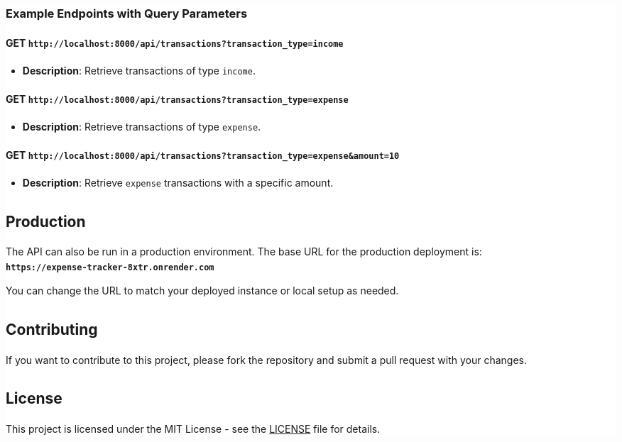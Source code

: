 ### Example Endpoints with Query Parameters

#### **GET** `http://localhost:8000/api/transactions?transaction_type=income`
- **Description**: Retrieve transactions of type `income`.

#### **GET** `http://localhost:8000/api/transactions?transaction_type=expense`
- **Description**: Retrieve transactions of type `expense`.

#### **GET** `http://localhost:8000/api/transactions?transaction_type=expense&amount=10`
- **Description**: Retrieve `expense` transactions with a specific amount.

## Production

The API can also be run in a production environment. The base URL for the production deployment is:  
**`https://expense-tracker-8xtr.onrender.com`**  

You can change the URL to match your deployed instance or local setup as needed.

## Contributing

If you want to contribute to this project, please fork the repository and submit a pull request with your changes.

## License

This project is licensed under the MIT License - see the [LICENSE](LICENSE) file for details.
